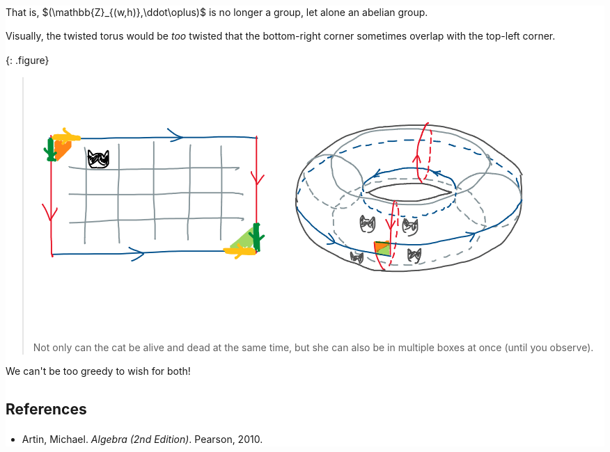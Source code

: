 That is, $(\mathbb{Z}_{(w,h)},\ddot\oplus)$ is no longer a group, let alone an abelian group.

Visually, the twisted torus would be *too* twisted that the bottom-right corner sometimes overlap with the top-left corner.

{: .figure}
> ![](/images/math/torus/overlap-corner.png)
>
> Not only can the cat be alive and dead at the same time, but she can also be in multiple boxes at once (until you observe).

We can't be too greedy to wish for both!


## References

- Artin, Michael. *Algebra (2nd Edition)*. Pearson, 2010.



[^1]: Because we're com-sci students, a.k.a., Batman 🙃
[^2]: Throughout this post, I'll encode 2D coordinate as pairs and a column vectors interchangeably. The equivalent of those two objects is also true for most, if not all, textbooks dealing with this subject.
[^3]: Addition is *not* a good operator for introducing group theory anyway. Textbooks typically use matrix multiplication for teaching this subject, because it does not come with commutative property.
[^4]: In many other applications, *not* drawing the character when it's out of bound is actually a good idea. But here, let's pretend we wish to see our character on screen all the time.
[^5]: We, humanity, might not grasp the geometry of a torus intuitively. But who knows? Someday we might live in a giant spinning torus in the sky...
[^6]: For other groups, especially those with infinite elements, we need to allow the usage of inverse elements (without including the inverses themselves into the generators). For example, $(\mathbb{Z},+)$ may have $S=\lbrace1\rbrace$ as a generator, then produce negative integers through the only inverse.


[D-pad]: //en.wikipedia.org/wiki/D-pad
[clamping mechanic]: //en.wikipedia.org/wiki/Saturation_arithmetic
[Asteroids (1979)]: //en.wikipedia.org/wiki/Asteroids_(video_game)
[wraparound]: //en.wikipedia.org/wiki/Wraparound_(video_games)
[Mercator map]: //en.wikipedia.org/wiki/Mercator_projection
[modular arithmetic]: //en.wikipedia.org/wiki/Modular_arithmetic
[Cayley table]: //en.wikipedia.org/wiki/Cayley_table
[typewriters]: //en.wikipedia.org/wiki/Typewriter
